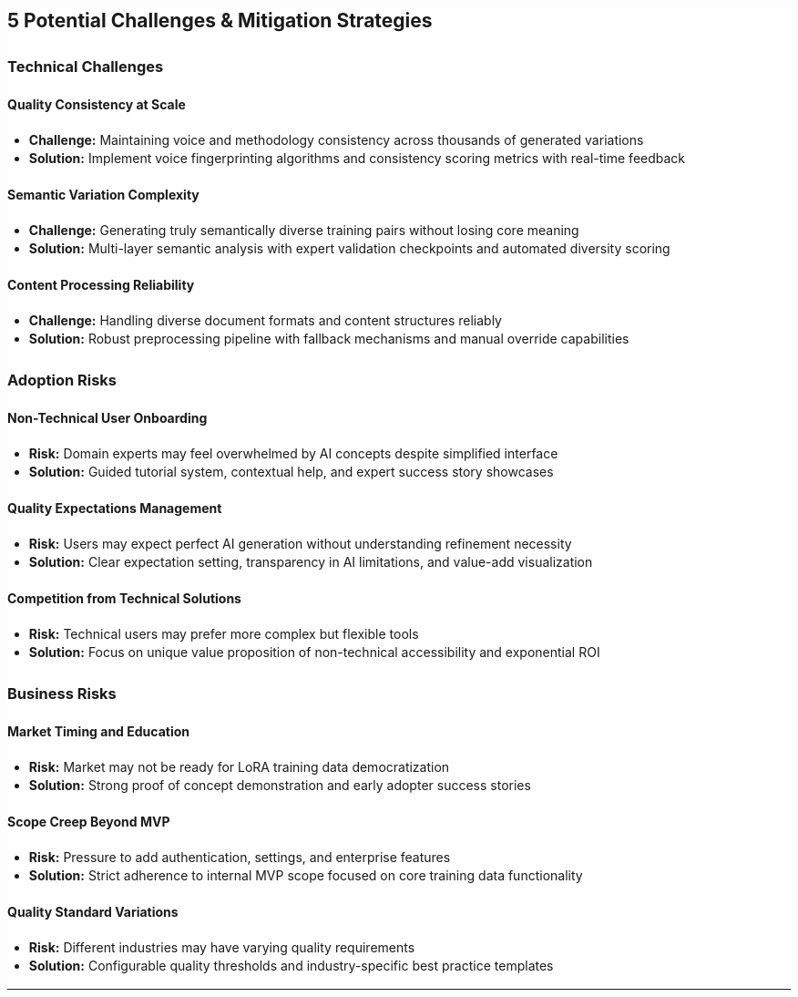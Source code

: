 
## 5 Potential Challenges & Mitigation Strategies

### Technical Challenges

#### Quality Consistency at Scale
- **Challenge:** Maintaining voice and methodology consistency across thousands of generated variations
- **Solution:** Implement voice fingerprinting algorithms and consistency scoring metrics with real-time feedback

#### Semantic Variation Complexity
- **Challenge:** Generating truly semantically diverse training pairs without losing core meaning
- **Solution:** Multi-layer semantic analysis with expert validation checkpoints and automated diversity scoring

#### Content Processing Reliability
- **Challenge:** Handling diverse document formats and content structures reliably
- **Solution:** Robust preprocessing pipeline with fallback mechanisms and manual override capabilities

### Adoption Risks

#### Non-Technical User Onboarding
- **Risk:** Domain experts may feel overwhelmed by AI concepts despite simplified interface
- **Solution:** Guided tutorial system, contextual help, and expert success story showcases

#### Quality Expectations Management
- **Risk:** Users may expect perfect AI generation without understanding refinement necessity
- **Solution:** Clear expectation setting, transparency in AI limitations, and value-add visualization

#### Competition from Technical Solutions
- **Risk:** Technical users may prefer more complex but flexible tools
- **Solution:** Focus on unique value proposition of non-technical accessibility and exponential ROI

### Business Risks

#### Market Timing and Education
- **Risk:** Market may not be ready for LoRA training data democratization
- **Solution:** Strong proof of concept demonstration and early adopter success stories

#### Scope Creep Beyond MVP
- **Risk:** Pressure to add authentication, settings, and enterprise features
- **Solution:** Strict adherence to internal MVP scope focused on core training data functionality

#### Quality Standard Variations
- **Risk:** Different industries may have varying quality requirements
- **Solution:** Configurable quality thresholds and industry-specific best practice templates

---